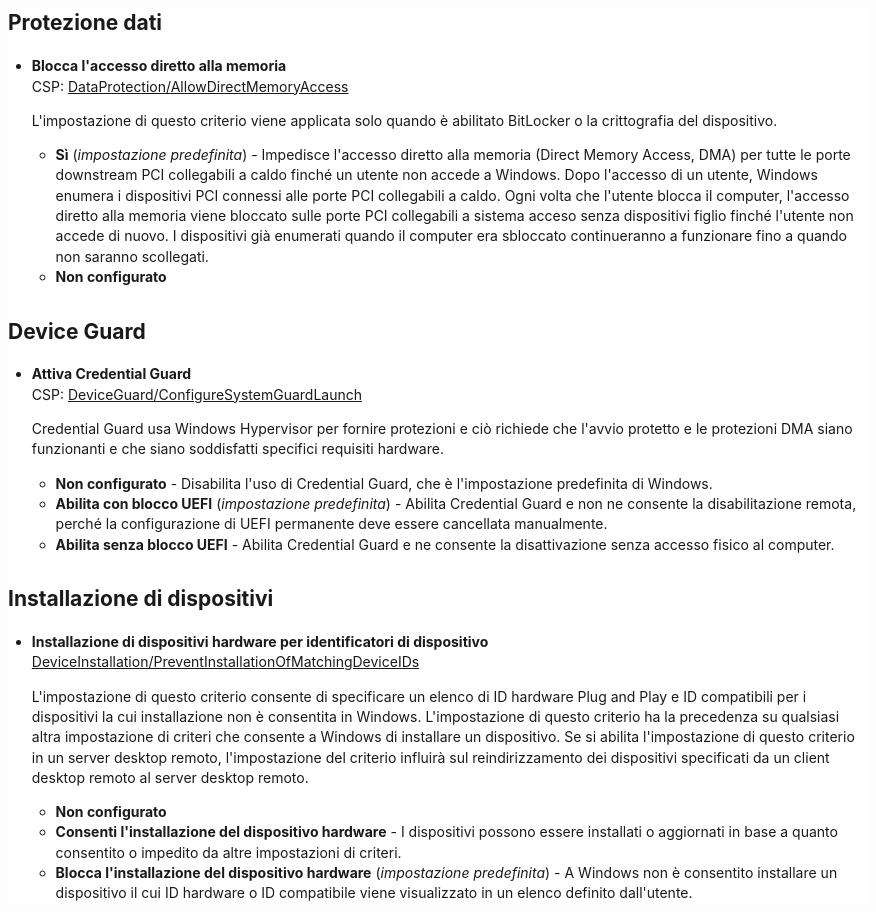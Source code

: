 ## <a name="data-protection"></a>Protezione dati

- **Blocca l'accesso diretto alla memoria**  
  CSP: [DataProtection/AllowDirectMemoryAccess](https://go.microsoft.com/fwlink/?linkid=2067031)  

  L'impostazione di questo criterio viene applicata solo quando è abilitato BitLocker o la crittografia del dispositivo.

  - **Sì** (*impostazione predefinita*) - Impedisce l'accesso diretto alla memoria (Direct Memory Access, DMA) per tutte le porte downstream PCI collegabili a caldo finché un utente non accede a Windows. Dopo l'accesso di un utente, Windows enumera i dispositivi PCI connessi alle porte PCI collegabili a caldo. Ogni volta che l'utente blocca il computer, l'accesso diretto alla memoria viene bloccato sulle porte PCI collegabili a sistema acceso senza dispositivi figlio finché l'utente non accede di nuovo. I dispositivi già enumerati quando il computer era sbloccato continueranno a funzionare fino a quando non saranno scollegati.
  - **Non configurato**

## <a name="device-guard"></a>Device Guard  

- **Attiva Credential Guard**  
  CSP: [DeviceGuard/ConfigureSystemGuardLaunch](https://go.microsoft.com/fwlink/?linkid=872424)

  Credential Guard usa Windows Hypervisor per fornire protezioni e ciò richiede che l'avvio protetto e le protezioni DMA siano funzionanti e che siano soddisfatti specifici requisiti hardware.

  - **Non configurato** - Disabilita l'uso di Credential Guard, che è l'impostazione predefinita di Windows.
  - **Abilita con blocco UEFI** (*impostazione predefinita*) - Abilita Credential Guard e non ne consente la disabilitazione remota, perché la configurazione di UEFI permanente deve essere cancellata manualmente.
  - **Abilita senza blocco UEFI** - Abilita Credential Guard e ne consente la disattivazione senza accesso fisico al computer.

## <a name="device-installation"></a>Installazione di dispositivi

- **Installazione di dispositivi hardware per identificatori di dispositivo**  
  [DeviceInstallation/PreventInstallationOfMatchingDeviceIDs](https://go.microsoft.com/fwlink/?linkid=2066794)  
  
  L'impostazione di questo criterio consente di specificare un elenco di ID hardware Plug and Play e ID compatibili per i dispositivi la cui installazione non è consentita in Windows. L'impostazione di questo criterio ha la precedenza su qualsiasi altra impostazione di criteri che consente a Windows di installare un dispositivo.  Se si abilita l'impostazione di questo criterio in un server desktop remoto, l'impostazione del criterio influirà sul reindirizzamento dei dispositivi specificati da un client desktop remoto al server desktop remoto.

  - **Non configurato**
  - **Consenti l'installazione del dispositivo hardware** - I dispositivi possono essere installati o aggiornati in base a quanto consentito o impedito da altre impostazioni di criteri.
  - **Blocca l'installazione del dispositivo hardware** (*impostazione predefinita*) - A Windows non è consentito installare un dispositivo il cui ID hardware o ID compatibile viene visualizzato in un elenco definito dall'utente.
